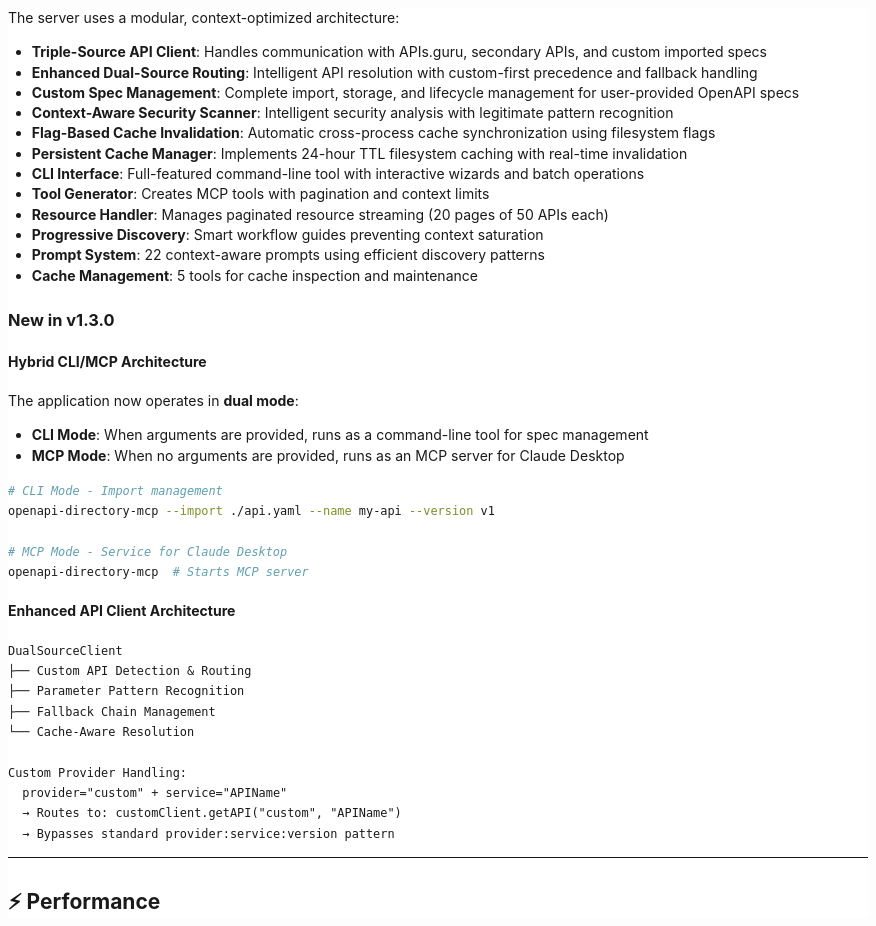 The server uses a modular, context-optimized architecture:

- **Triple-Source API Client**: Handles communication with APIs.guru, secondary APIs, and custom imported specs
- **Enhanced Dual-Source Routing**: Intelligent API resolution with custom-first precedence and fallback handling
- **Custom Spec Management**: Complete import, storage, and lifecycle management for user-provided OpenAPI specs
- **Context-Aware Security Scanner**: Intelligent security analysis with legitimate pattern recognition  
- **Flag-Based Cache Invalidation**: Automatic cross-process cache synchronization using filesystem flags
- **Persistent Cache Manager**: Implements 24-hour TTL filesystem caching with real-time invalidation
- **CLI Interface**: Full-featured command-line tool with interactive wizards and batch operations
- **Tool Generator**: Creates MCP tools with pagination and context limits
- **Resource Handler**: Manages paginated resource streaming (20 pages of 50 APIs each)
- **Progressive Discovery**: Smart workflow guides preventing context saturation
- **Prompt System**: 22 context-aware prompts using efficient discovery patterns
- **Cache Management**: 5 tools for cache inspection and maintenance

### New in v1.3.0

#### Hybrid CLI/MCP Architecture
The application now operates in **dual mode**:
- **CLI Mode**: When arguments are provided, runs as a command-line tool for spec management
- **MCP Mode**: When no arguments are provided, runs as an MCP server for Claude Desktop

```bash
# CLI Mode - Import management
openapi-directory-mcp --import ./api.yaml --name my-api --version v1

# MCP Mode - Service for Claude Desktop  
openapi-directory-mcp  # Starts MCP server
```

#### Enhanced API Client Architecture
```
DualSourceClient
├── Custom API Detection & Routing
├── Parameter Pattern Recognition  
├── Fallback Chain Management
└── Cache-Aware Resolution

Custom Provider Handling:
  provider="custom" + service="APIName" 
  → Routes to: customClient.getAPI("custom", "APIName")
  → Bypasses standard provider:service:version pattern
```

---

## ⚡ Performance

